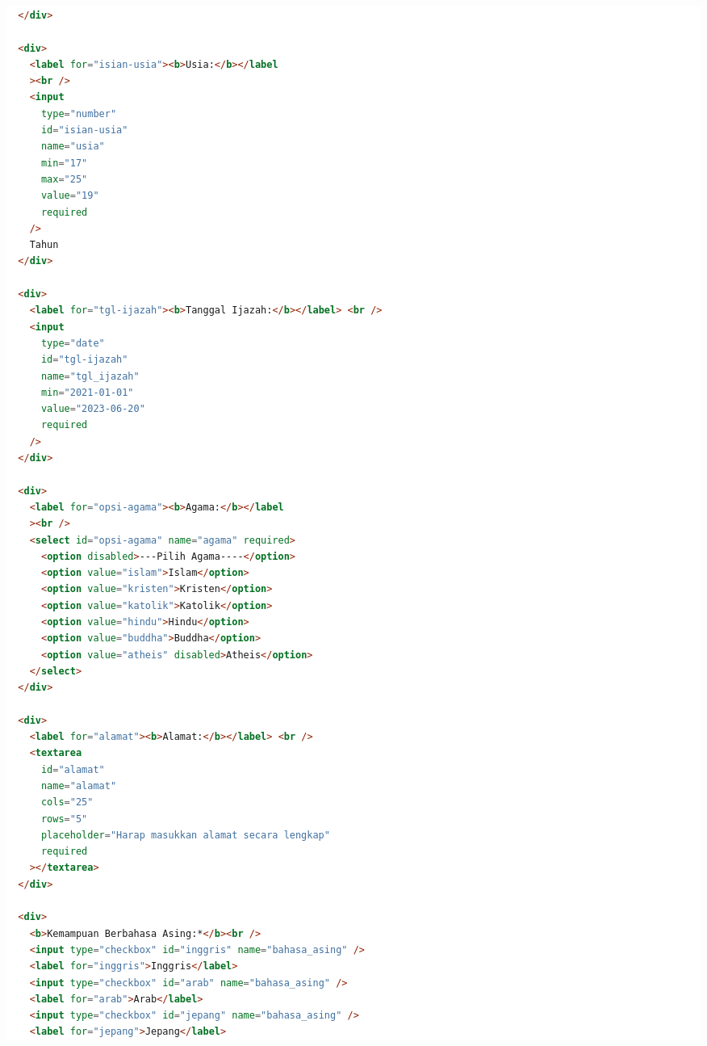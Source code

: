 ```html
  </div>
  
  <div>
    <label for="isian-usia"><b>Usia:</b></label
    ><br />
    <input
      type="number"
      id="isian-usia"
      name="usia"
      min="17"
      max="25"
      value="19"
      required
    />
    Tahun
  </div>

  <div>
    <label for="tgl-ijazah"><b>Tanggal Ijazah:</b></label> <br />
    <input
      type="date"
      id="tgl-ijazah"
      name="tgl_ijazah"
      min="2021-01-01"
      value="2023-06-20"
      required
    />
  </div>

  <div>
    <label for="opsi-agama"><b>Agama:</b></label
    ><br />
    <select id="opsi-agama" name="agama" required>
      <option disabled>---Pilih Agama----</option>
      <option value="islam">Islam</option>
      <option value="kristen">Kristen</option>
      <option value="katolik">Katolik</option>
      <option value="hindu">Hindu</option>
      <option value="buddha">Buddha</option>
      <option value="atheis" disabled>Atheis</option>
    </select>
  </div>

  <div>
    <label for="alamat"><b>Alamat:</b></label> <br />
    <textarea
      id="alamat"
      name="alamat"
      cols="25"
      rows="5"
      placeholder="Harap masukkan alamat secara lengkap"
      required
    ></textarea>
  </div>

  <div>
    <b>Kemampuan Berbahasa Asing:*</b><br />
    <input type="checkbox" id="inggris" name="bahasa_asing" />
    <label for="inggris">Inggris</label>
    <input type="checkbox" id="arab" name="bahasa_asing" />
    <label for="arab">Arab</label>
    <input type="checkbox" id="jepang" name="bahasa_asing" />
    <label for="jepang">Jepang</label>
```